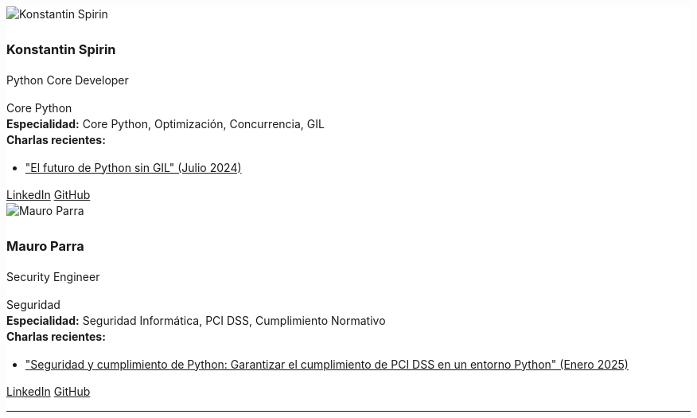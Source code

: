 
<div class="speaker-card">
  <div class="card-header">
    <img src="/images/ponentes/ponentePythonCDMX.jpg" alt="Konstantin Spirin" class="speaker-avatar lazy-image" loading="lazy">
    <div>
      <h3 class="card-title"><i class="fas fa-user-cog"></i> Konstantin Spirin</h3>
      <p class="card-subtitle">Python Core Developer</p>
      <span class="badge technical">Core Python</span>
    </div>
  </div>
  <div class="card-content">
    <div class="card-role">
      <strong>Especialidad:</strong> Core Python, Optimización, Concurrencia, GIL<br>
      <strong>Charlas recientes:</strong>
      <ul>
        <li><a href="/meetups/2024/202407-julio/">"El futuro de Python sin GIL" (Julio 2024)</a></li>
      </ul>
    </div>
    <div class="action-buttons">
      <a href="#" class="btn-action outline" target="_blank"><i class="fab fa-linkedin"></i> LinkedIn</a>
      <a href="#" class="btn-action outline" target="_blank"><i class="fab fa-github"></i> GitHub</a>
    </div>
  </div>
</div>


<div class="speaker-card">
  <div class="card-header">
    <img src="/images/ponentes/ponentePythonCDMX.jpg" alt="Mauro Parra" class="speaker-avatar lazy-image" loading="lazy">
    <div>
      <h3 class="card-title"><i class="fas fa-user-shield"></i> Mauro Parra</h3>
      <p class="card-subtitle">Security Engineer</p>
      <span class="badge technical">Seguridad</span>
    </div>
  </div>
  <div class="card-content">
    <div class="card-role">
      <strong>Especialidad:</strong> Seguridad Informática, PCI DSS, Cumplimiento Normativo<br>
      <strong>Charlas recientes:</strong>
      <ul>
        <li><a href="/meetups/2025/202501-enero/">"Seguridad y cumplimiento de Python: Garantizar el cumplimiento de PCI DSS en un entorno Python" (Enero 2025)</a></li>
      </ul>
    </div>
    <div class="action-buttons">
      <a href="#" class="btn-action outline" target="_blank"><i class="fab fa-linkedin"></i> LinkedIn</a>
      <a href="#" class="btn-action outline" target="_blank"><i class="fab fa-github"></i> GitHub</a>
    </div>
  </div>
</div>

---
